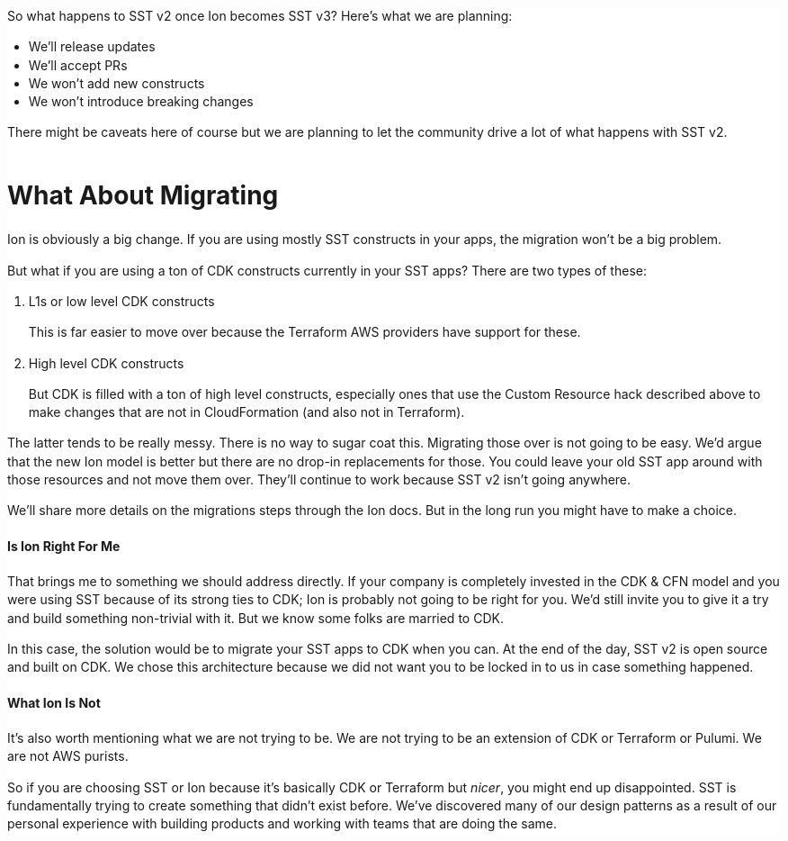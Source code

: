 So what happens to SST v2 once Ion becomes SST v3? Here’s what we are planning:

- We’ll release updates
- We’ll accept PRs
- We won’t add new constructs
- We won’t introduce breaking changes

There might be caveats here of course but we are planning to let the community drive a lot of what happens with SST v2.

# What About Migrating

Ion is obviously a big change. If you are using mostly SST constructs in your apps, the migration won’t be a big problem.

But what if you are using a ton of CDK constructs currently in your SST apps? There are two types of these:

1. L1s or low level CDK constructs
    
    This is far easier to move over because the Terraform AWS providers have support for these.
    
2. High level CDK constructs
    
    But CDK is filled with a ton of high level constructs, especially ones that use the Custom Resource hack described above to make changes that are not in CloudFormation (and also not in Terraform).
    

The latter tends to be really messy. There is no way to sugar coat this. Migrating those over is not going to be easy. We’d argue that the new Ion model is better but there are no drop-in replacements for those. You could leave your old SST app around with those resources and not move them over. They’ll continue to work because SST v2 isn’t going anywhere.

We’ll share more details on the migrations steps through the Ion docs. But in the long run you might have to make a choice.

#### Is Ion Right For Me

That brings me to something we should address directly. If your company is completely invested in the CDK & CFN model and you were using SST because of its strong ties to CDK; Ion is probably not going to be right for you. We’d still invite you to give it a try and build something non-trivial with it. But we know some folks are married to CDK.

In this case, the solution would be to migrate your SST apps to CDK when you can. At the end of the day, SST v2 is open source and built on CDK. We chose this architecture because we did not want you to be locked in to us in case something happened.

#### What Ion Is Not

It’s also worth mentioning what we are not trying to be. We are not trying to be an extension of CDK or Terraform or Pulumi. We are not AWS purists.

So if you are choosing SST or Ion because it’s basically CDK or Terraform but _nicer_, you might end up disappointed. SST is fundamentally trying to create something that didn’t exist before. We’ve discovered many of our design patterns as a result of our personal experience with building products and working with teams that are doing the same.
